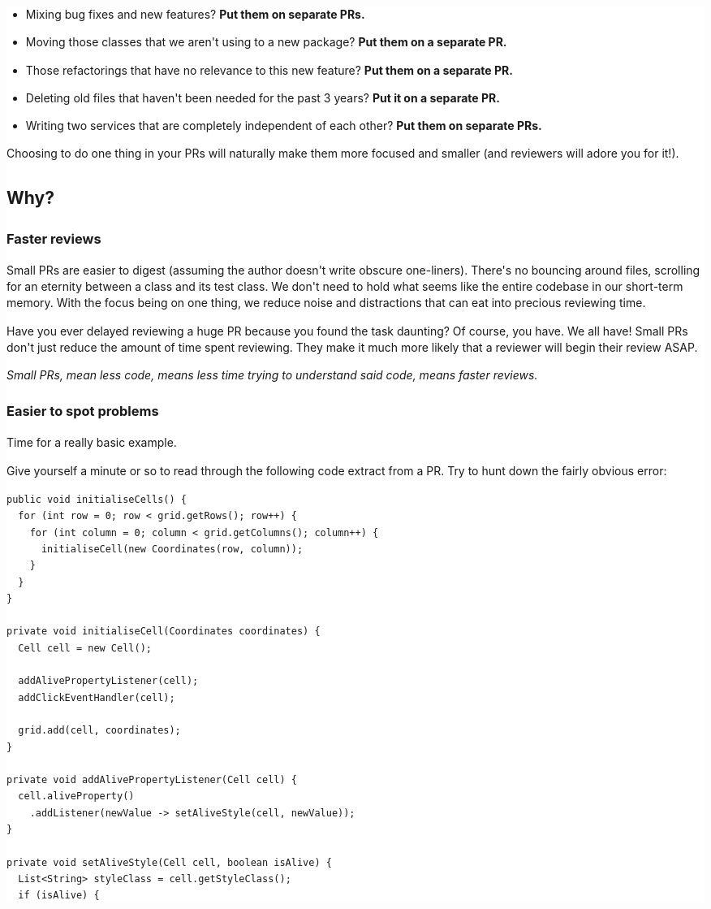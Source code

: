 * Mixing bug fixes and new features? **Put them on separate PRs.**

* Moving those classes that we aren't using to a new package? **Put them on a separate PR.**

* Those refactorings that have no relevance to this new feature? **Put them on a separate PR.**

* Deleting old files that haven't been needed for the past 3 years? **Put it on a separate PR.**

* Writing two services that are completely independent of each other? **Put them on separate PRs.**

Choosing to do one thing in your PRs will naturally make them more focused and smaller (and reviewers will adore you
for it!).

## Why?

### Faster reviews

Small PRs are easier to digest (assuming the author doesn't write obscure one-liners). There's no bouncing around files,
scrolling for an eternity between a class and its test class. We don't need to hold what seems like the entire codebase
in our short-term memory. With the focus being on one thing, we reduce noise and distractions that can eat into precious
reviewing time.

Have you ever delayed reviewing a huge PR because you found the task daunting? Of course, you have. We all have! Small
PRs don't just reduce the amount of time spent reviewing. They make it much more likely that a reviewer will begin
their review ASAP.

*Small PRs, mean less code, means less time trying to understand said code, means faster reviews.*

### Easier to spot problems

Time for a really basic example.

Give yourself a minute or so to read through the following code extract from a PR. Try to hunt down the fairly obvious
error:

```
public void initialiseCells() {
  for (int row = 0; row < grid.getRows(); row++) {
    for (int column = 0; column < grid.getColumns(); column++) {
      initialiseCell(new Coordinates(row, column));
    }
  }
}

private void initialiseCell(Coordinates coordinates) {
  Cell cell = new Cell();

  addAlivePropertyListener(cell);
  addClickEventHandler(cell);

  grid.add(cell, coordinates);
}

private void addAlivePropertyListener(Cell cell) {
  cell.aliveProperty()
    .addListener(newValue -> setAliveStyle(cell, newValue));
}

private void setAliveStyle(Cell cell, boolean isAlive) {
  List<String> styleClass = cell.getStyleClass();
  if (isAlive) {
```